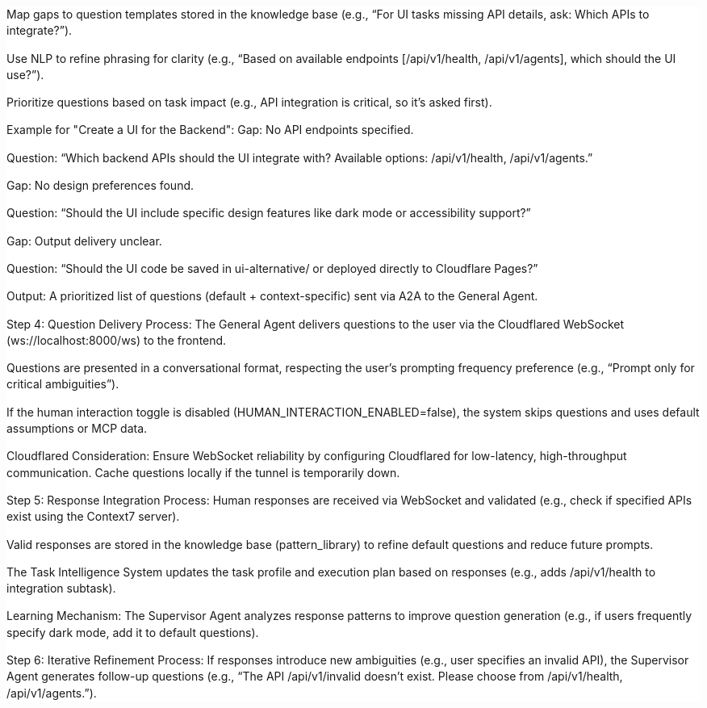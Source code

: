 Map gaps to question templates stored in the knowledge base (e.g., “For UI tasks missing API details, ask: Which APIs to integrate?”).

Use NLP to refine phrasing for clarity (e.g., “Based on available endpoints [/api/v1/health, /api/v1/agents], which should the UI use?”).

Prioritize questions based on task impact (e.g., API integration is critical, so it’s asked first).

Example for "Create a UI for the Backend":
Gap: No API endpoints specified.

Question: “Which backend APIs should the UI integrate with? Available options: /api/v1/health, /api/v1/agents.”

Gap: No design preferences found.

Question: “Should the UI include specific design features like dark mode or accessibility support?”

Gap: Output delivery unclear.

Question: “Should the UI code be saved in ui-alternative/ or deployed directly to Cloudflare Pages?”

Output: A prioritized list of questions (default + context-specific) sent via A2A to the General Agent.

Step 4: Question Delivery
Process:
The General Agent delivers questions to the user via the Cloudflared WebSocket (ws://localhost:8000/ws) to the frontend.

Questions are presented in a conversational format, respecting the user’s prompting frequency preference (e.g., “Prompt only for critical ambiguities”).

If the human interaction toggle is disabled (HUMAN_INTERACTION_ENABLED=false), the system skips questions and uses default assumptions or MCP data.

Cloudflared Consideration: Ensure WebSocket reliability by configuring Cloudflared for low-latency, high-throughput communication. Cache questions locally if the tunnel is temporarily down.

Step 5: Response Integration
Process:
Human responses are received via WebSocket and validated (e.g., check if specified APIs exist using the Context7 server).

Valid responses are stored in the knowledge base (pattern_library) to refine default questions and reduce future prompts.

The Task Intelligence System updates the task profile and execution plan based on responses (e.g., adds /api/v1/health to integration subtask).

Learning Mechanism: The Supervisor Agent analyzes response patterns to improve question generation (e.g., if users frequently specify dark mode, add it to default questions).

Step 6: Iterative Refinement
Process:
If responses introduce new ambiguities (e.g., user specifies an invalid API), the Supervisor Agent generates follow-up questions (e.g., “The API /api/v1/invalid doesn’t exist. Please choose from /api/v1/health, /api/v1/agents.”).
